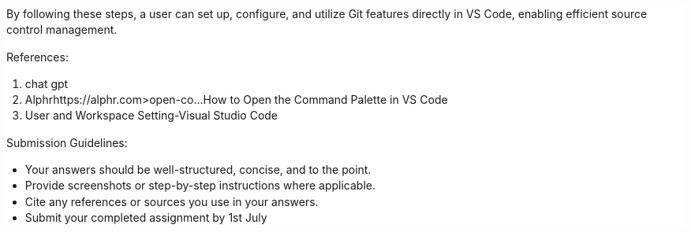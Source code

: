 
By following these steps, a user can set up, configure, and utilize Git features directly in VS Code, enabling efficient source control management. 

References:

1. chat gpt
2. Alphrhttps://alphr.com>open-co...How to Open the Command Palette in VS Code
3. User and Workspace Setting-Visual Studio Code 


 Submission Guidelines:
- Your answers should be well-structured, concise, and to the point.
- Provide screenshots or step-by-step instructions where applicable.
- Cite any references or sources you use in your answers.
- Submit your completed assignment by 1st July 

